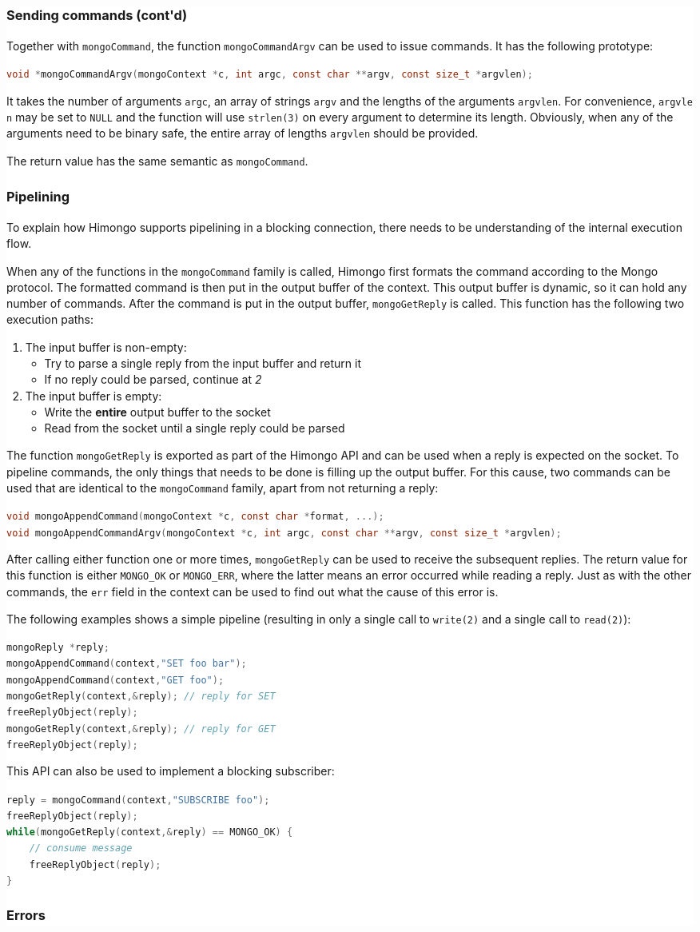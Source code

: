 ### Sending commands (cont'd)

Together with `mongoCommand`, the function `mongoCommandArgv` can be used to issue commands.
It has the following prototype:
```c
void *mongoCommandArgv(mongoContext *c, int argc, const char **argv, const size_t *argvlen);
```
It takes the number of arguments `argc`, an array of strings `argv` and the lengths of the
arguments `argvlen`. For convenience, `argvlen` may be set to `NULL` and the function will
use `strlen(3)` on every argument to determine its length. Obviously, when any of the arguments
need to be binary safe, the entire array of lengths `argvlen` should be provided.

The return value has the same semantic as `mongoCommand`.

### Pipelining

To explain how Himongo supports pipelining in a blocking connection, there needs to be
understanding of the internal execution flow.

When any of the functions in the `mongoCommand` family is called, Himongo first formats the
command according to the Mongo protocol. The formatted command is then put in the output buffer
of the context. This output buffer is dynamic, so it can hold any number of commands.
After the command is put in the output buffer, `mongoGetReply` is called. This function has the
following two execution paths:

1. The input buffer is non-empty:
    * Try to parse a single reply from the input buffer and return it
    * If no reply could be parsed, continue at *2*
2. The input buffer is empty:
    * Write the **entire** output buffer to the socket
    * Read from the socket until a single reply could be parsed

The function `mongoGetReply` is exported as part of the Himongo API and can be used when a reply
is expected on the socket. To pipeline commands, the only things that needs to be done is
filling up the output buffer. For this cause, two commands can be used that are identical
to the `mongoCommand` family, apart from not returning a reply:
```c
void mongoAppendCommand(mongoContext *c, const char *format, ...);
void mongoAppendCommandArgv(mongoContext *c, int argc, const char **argv, const size_t *argvlen);
```
After calling either function one or more times, `mongoGetReply` can be used to receive the
subsequent replies. The return value for this function is either `MONGO_OK` or `MONGO_ERR`, where
the latter means an error occurred while reading a reply. Just as with the other commands,
the `err` field in the context can be used to find out what the cause of this error is.

The following examples shows a simple pipeline (resulting in only a single call to `write(2)` and
a single call to `read(2)`):
```c
mongoReply *reply;
mongoAppendCommand(context,"SET foo bar");
mongoAppendCommand(context,"GET foo");
mongoGetReply(context,&reply); // reply for SET
freeReplyObject(reply);
mongoGetReply(context,&reply); // reply for GET
freeReplyObject(reply);
```
This API can also be used to implement a blocking subscriber:
```c
reply = mongoCommand(context,"SUBSCRIBE foo");
freeReplyObject(reply);
while(mongoGetReply(context,&reply) == MONGO_OK) {
    // consume message
    freeReplyObject(reply);
}
```
### Errors
